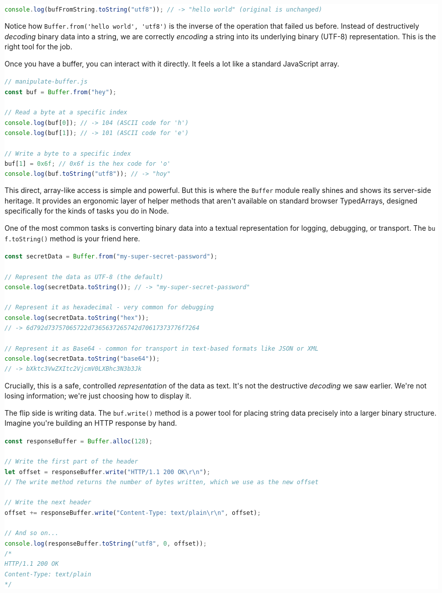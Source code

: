 ```javascript
console.log(bufFromString.toString("utf8")); // -> "hello world" (original is unchanged)
```

Notice how `Buffer.from('hello world', 'utf8')` is the inverse of the operation that failed us before. Instead of destructively _decoding_ binary data into a string, we are correctly _encoding_ a string into its underlying binary (UTF-8) representation. This is the right tool for the job.

Once you have a buffer, you can interact with it directly. It feels a lot like a standard JavaScript array.

```javascript
// manipulate-buffer.js
const buf = Buffer.from("hey");

// Read a byte at a specific index
console.log(buf[0]); // -> 104 (ASCII code for 'h')
console.log(buf[1]); // -> 101 (ASCII code for 'e')

// Write a byte to a specific index
buf[1] = 0x6f; // 0x6f is the hex code for 'o'
console.log(buf.toString("utf8")); // -> "hoy"
```

This direct, array-like access is simple and powerful. But this is where the `Buffer` module really shines and shows its server-side heritage. It provides an ergonomic layer of helper methods that aren't available on standard browser TypedArrays, designed specifically for the kinds of tasks you do in Node.

One of the most common tasks is converting binary data into a textual representation for logging, debugging, or transport. The `buf.toString()` method is your friend here.

```javascript
const secretData = Buffer.from("my-super-secret-password");

// Represent the data as UTF-8 (the default)
console.log(secretData.toString()); // -> "my-super-secret-password"

// Represent it as hexadecimal - very common for debugging
console.log(secretData.toString("hex"));
// -> 6d792d73757065722d7365637265742d70617373776f7264

// Represent it as Base64 - common for transport in text-based formats like JSON or XML
console.log(secretData.toString("base64"));
// -> bXktc3VwZXItc2VjcmV0LXBhc3N3b3Jk
```

Crucially, this is a safe, controlled _representation_ of the data as text. It's not the destructive _decoding_ we saw earlier. We're not losing information; we're just choosing how to display it.

The flip side is writing data. The `buf.write()` method is a power tool for placing string data precisely into a larger binary structure. Imagine you're building an HTTP response by hand.

```javascript
const responseBuffer = Buffer.alloc(128);

// Write the first part of the header
let offset = responseBuffer.write("HTTP/1.1 200 OK\r\n");
// The write method returns the number of bytes written, which we use as the new offset

// Write the next header
offset += responseBuffer.write("Content-Type: text/plain\r\n", offset);

// And so on...
console.log(responseBuffer.toString("utf8", 0, offset));
/*
HTTP/1.1 200 OK
Content-Type: text/plain
*/
```